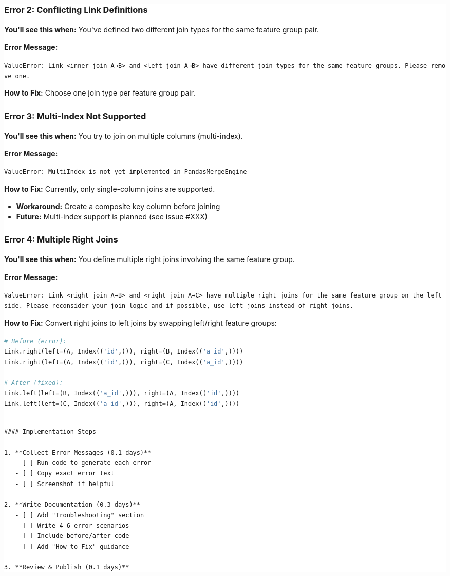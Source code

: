 ### Error 2: Conflicting Link Definitions

**You'll see this when:**
You've defined two different join types for the same feature group pair.

**Error Message:**
```
ValueError: Link <inner join A→B> and <left join A→B> have different join types for the same feature groups. Please remove one.
```

**How to Fix:**
Choose one join type per feature group pair.

### Error 3: Multi-Index Not Supported

**You'll see this when:**
You try to join on multiple columns (multi-index).

**Error Message:**
```
ValueError: MultiIndex is not yet implemented in PandasMergeEngine
```

**How to Fix:**
Currently, only single-column joins are supported.
- **Workaround:** Create a composite key column before joining
- **Future:** Multi-index support is planned (see issue #XXX)

### Error 4: Multiple Right Joins

**You'll see this when:**
You define multiple right joins involving the same feature group.

**Error Message:**
```
ValueError: Link <right join A→B> and <right join A→C> have multiple right joins for the same feature group on the left side. Please reconsider your join logic and if possible, use left joins instead of right joins.
```

**How to Fix:**
Convert right joins to left joins by swapping left/right feature groups:

```python
# Before (error):
Link.right(left=(A, Index(('id',))), right=(B, Index(('a_id',))))
Link.right(left=(A, Index(('id',))), right=(C, Index(('a_id',))))

# After (fixed):
Link.left(left=(B, Index(('a_id',))), right=(A, Index(('id',))))
Link.left(left=(C, Index(('a_id',))), right=(A, Index(('id',))))
```
```

#### Implementation Steps

1. **Collect Error Messages (0.1 days)**
   - [ ] Run code to generate each error
   - [ ] Copy exact error text
   - [ ] Screenshot if helpful

2. **Write Documentation (0.3 days)**
   - [ ] Add "Troubleshooting" section
   - [ ] Write 4-6 error scenarios
   - [ ] Include before/after code
   - [ ] Add "How to Fix" guidance

3. **Review & Publish (0.1 days)**
```